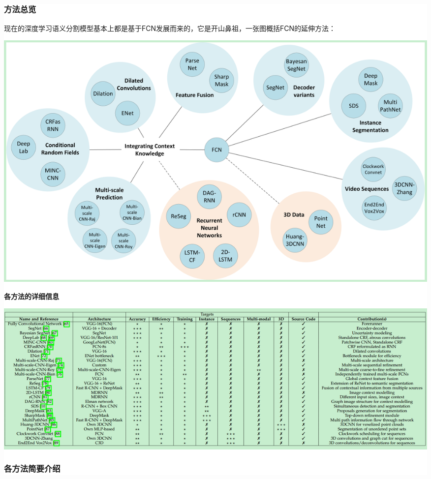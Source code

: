 ### 方法总览

现在的深度学习语义分割模型基本上都是基于FCN发展而来的，它是开山鼻祖，一张图概括FCN的延伸方法：

![summary](./pics/summary.png)

**各方法的详细信息**

![table-method](./pics/table-method.png)

### 各方法简要介绍
